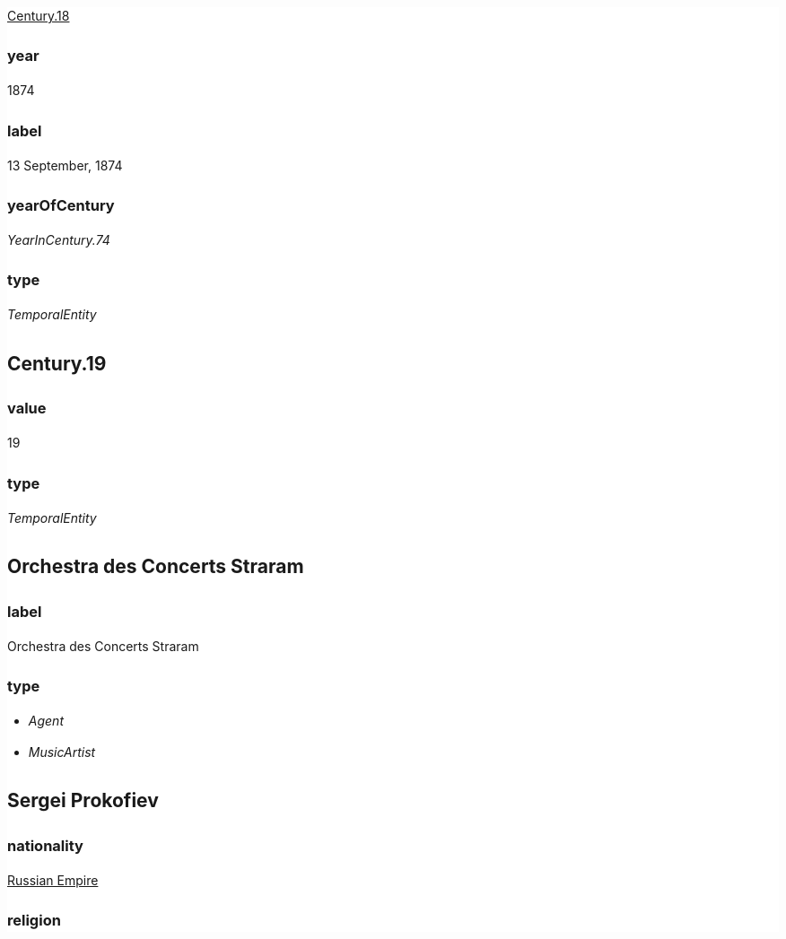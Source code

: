
[Century.18](#Century.18)

### year


1874

### label


13 September, 1874

### yearOfCentury


*YearInCentury.74*

### type


*TemporalEntity*

## Century.19

### value


19

### type


*TemporalEntity*

## Orchestra des Concerts Straram

### label


Orchestra des Concerts Straram

### type

 - *Agent*

 - *MusicArtist*

## Sergei Prokofiev

### nationality


[Russian Empire](#Russian-Empire)

### religion
